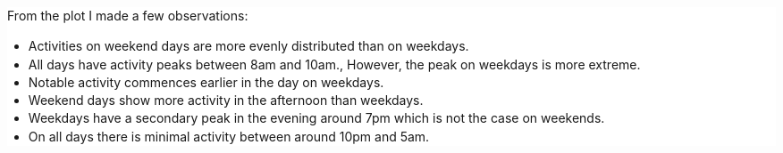 From the plot I made a few observations:  

  - Activities on weekend days are more evenly distributed than on weekdays.  
  - All days have activity peaks between 8am and 10am., However, the peak on weekdays is more extreme.  
  - Notable activity commences earlier in the day on weekdays.  
  - Weekend days show more activity in the afternoon than weekdays.  
  - Weekdays have a secondary peak in the evening around 7pm which is not the case on weekends.  
  - On all days there is minimal activity between around 10pm and 5am.
  
